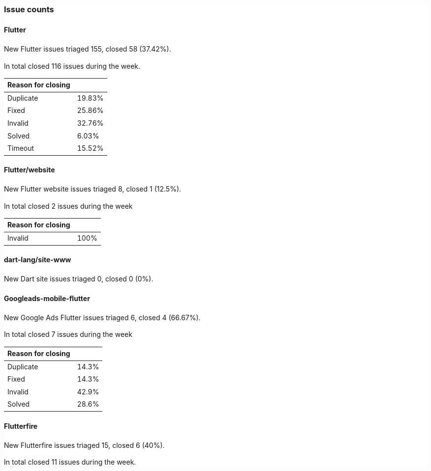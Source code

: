 ### Issue counts

#### Flutter

New Flutter issues triaged 155, closed 58 (37.42%).

In total closed 116 issues during the week.

| Reason for closing  |  |
| -- | -- |
| Duplicate  | 19.83% |
| Fixed | 25.86% |
| Invalid | 32.76% |
| Solved | 6.03% |
| Timeout | 15.52% |

#### Flutter/website

New Flutter website issues triaged 8, closed 1 (12.5%).

In total closed 2 issues during the week

| Reason for closing  |  |
| -- | -- |
| Invalid | 100% |


#### dart-lang/site-www

New Dart site issues triaged 0, closed 0 (0%).

#### Googleads-mobile-flutter

New Google Ads Flutter issues triaged 6, closed 4 (66.67%).

In total closed 7 issues during the week

| Reason for closing | |
| -- | -- | 
| Duplicate | 14.3% |
| Fixed | 14.3% |
| Invalid | 42.9% |
| Solved | 28.6% | 


#### Flutterfire

New Flutterfire issues triaged 15, closed 6 (40%).

In total closed 11 issues during the week.
